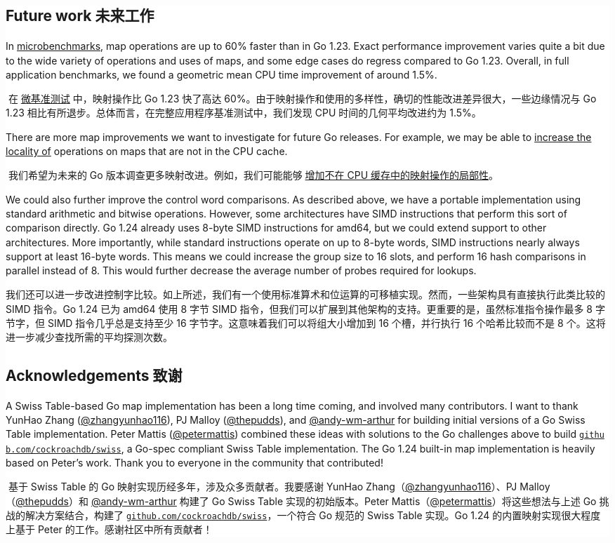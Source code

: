 ## Future work 未来工作

In [microbenchmarks](https://go.dev/issue/54766#issuecomment-2542444404), map operations are up to 60% faster than in Go 1.23. Exact performance improvement varies quite a bit due to the wide variety of operations and uses of maps, and some edge cases do regress compared to Go 1.23. Overall, in full application benchmarks, we found a geometric mean CPU time improvement of around 1.5%.

​	在 [微基准测试](https://go.dev/issue/54766#issuecomment-2542444404) 中，映射操作比 Go 1.23 快了高达 60%。由于映射操作和使用的多样性，确切的性能改进差异很大，一些边缘情况与 Go 1.23 相比有所退步。总体而言，在完整应用程序基准测试中，我们发现 CPU 时间的几何平均改进约为 1.5%。

There are more map improvements we want to investigate for future Go releases. For example, we may be able to [increase the locality of](https://go.dev/issue/70835) operations on maps that are not in the CPU cache.

​	我们希望为未来的 Go 版本调查更多映射改进。例如，我们可能能够 [增加不在 CPU 缓存中的映射操作的局部性](https://go.dev/issue/70835)。

We could also further improve the control word comparisons. As described above, we have a portable implementation using standard arithmetic and bitwise operations. However, some architectures have SIMD instructions that perform this sort of comparison directly. Go 1.24 already uses 8-byte SIMD instructions for amd64, but we could extend support to other architectures. More importantly, while standard instructions operate on up to 8-byte words, SIMD instructions nearly always support at least 16-byte words. This means we could increase the group size to 16 slots, and perform 16 hash comparisons in parallel instead of 8. This would further decrease the average number of probes required for lookups.

​	我们还可以进一步改进控制字比较。如上所述，我们有一个使用标准算术和位运算的可移植实现。然而，一些架构具有直接执行此类比较的 SIMD 指令。Go 1.24 已为 amd64 使用 8 字节 SIMD 指令，但我们可以扩展到其他架构的支持。更重要的是，虽然标准指令操作最多 8 字节字，但 SIMD 指令几乎总是支持至少 16 字节字。这意味着我们可以将组大小增加到 16 个槽，并行执行 16 个哈希比较而不是 8 个。这将进一步减少查找所需的平均探测次数。

## Acknowledgements 致谢

A Swiss Table-based Go map implementation has been a long time coming, and involved many contributors. I want to thank YunHao Zhang ([@zhangyunhao116](https://github.com/zhangyunhao116)), PJ Malloy ([@thepudds](https://github.com/thepudds)), and [@andy-wm-arthur](https://github.com/andy-wm-arthur) for building initial versions of a Go Swiss Table implementation. Peter Mattis ([@petermattis](https://github.com/petermattis)) combined these ideas with solutions to the Go challenges above to build [`github.com/cockroachdb/swiss`](https://pkg.go.dev/github.com/cockroachdb/swiss), a Go-spec compliant Swiss Table implementation. The Go 1.24 built-in map implementation is heavily based on Peter’s work. Thank you to everyone in the community that contributed!

​	基于 Swiss Table 的 Go 映射实现历经多年，涉及众多贡献者。我要感谢 YunHao Zhang（[@zhangyunhao116](https://github.com/zhangyunhao116)）、PJ Malloy（[@thepudds](https://github.com/thepudds)）和 [@andy-wm-arthur](https://github.com/andy-wm-arthur) 构建了 Go Swiss Table 实现的初始版本。Peter Mattis（[@petermattis](https://github.com/petermattis)）将这些想法与上述 Go 挑战的解决方案结合，构建了 [`github.com/cockroachdb/swiss`](https://pkg.go.dev/github.com/cockroachdb/swiss)，一个符合 Go 规范的 Swiss Table 实现。Go 1.24 的内置映射实现很大程度上基于 Peter 的工作。感谢社区中所有贡献者！